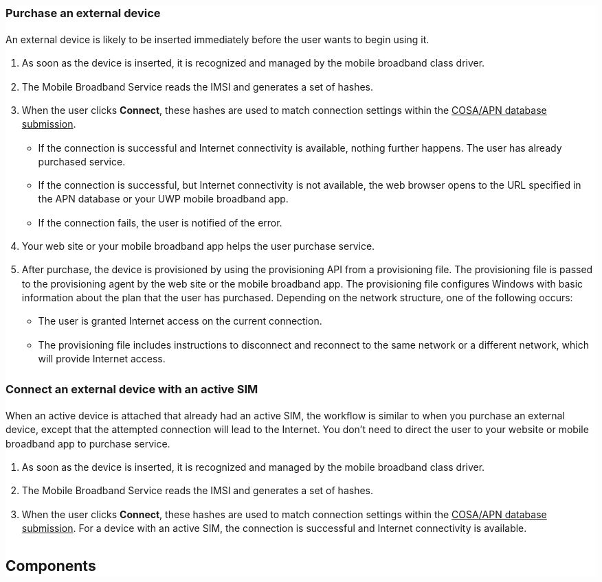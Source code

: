 
### <span id="Purchase_an_external_device"></span><span id="purchase_an_external_device"></span><span id="PURCHASE_AN_EXTERNAL_DEVICE"></span>Purchase an external device

An external device is likely to be inserted immediately before the user wants to begin using it.

1.  As soon as the device is inserted, it is recognized and managed by the mobile broadband class driver.

2.  The Mobile Broadband Service reads the IMSI and generates a set of hashes.

3.  When the user clicks **Connect**, these hashes are used to match connection settings within the [COSA/APN database submission](cosa-apn-database-submission.md).

    -   If the connection is successful and Internet connectivity is available, nothing further happens. The user has already purchased service.

    -   If the connection is successful, but Internet connectivity is not available, the web browser opens to the URL specified in the APN database or your UWP mobile broadband app.

    -   If the connection fails, the user is notified of the error.

4.  Your web site or your mobile broadband app helps the user purchase service.

5.  After purchase, the device is provisioned by using the provisioning API from a provisioning file. The provisioning file is passed to the provisioning agent by the web site or the mobile broadband app. The provisioning file configures Windows with basic information about the plan that the user has purchased. Depending on the network structure, one of the following occurs:

    -   The user is granted Internet access on the current connection.

    -   The provisioning file includes instructions to disconnect and reconnect to the same network or a different network, which will provide Internet access.

### <span id="Connect_an_external_device_with_an_active_SIM"></span><span id="connect_an_external_device_with_an_active_sim"></span><span id="CONNECT_AN_EXTERNAL_DEVICE_WITH_AN_ACTIVE_SIM"></span>Connect an external device with an active SIM

When an active device is attached that already had an active SIM, the workflow is similar to when you purchase an external device, except that the attempted connection will lead to the Internet. You don’t need to direct the user to your website or mobile broadband app to purchase service.

1.  As soon as the device is inserted, it is recognized and managed by the mobile broadband class driver.

2.  The Mobile Broadband Service reads the IMSI and generates a set of hashes.

3.  When the user clicks **Connect**, these hashes are used to match connection settings within the [COSA/APN database submission](cosa-apn-database-submission.md). For a device with an active SIM, the connection is successful and Internet connectivity is available.

## <span id="Components"></span><span id="components"></span><span id="COMPONENTS"></span>Components
